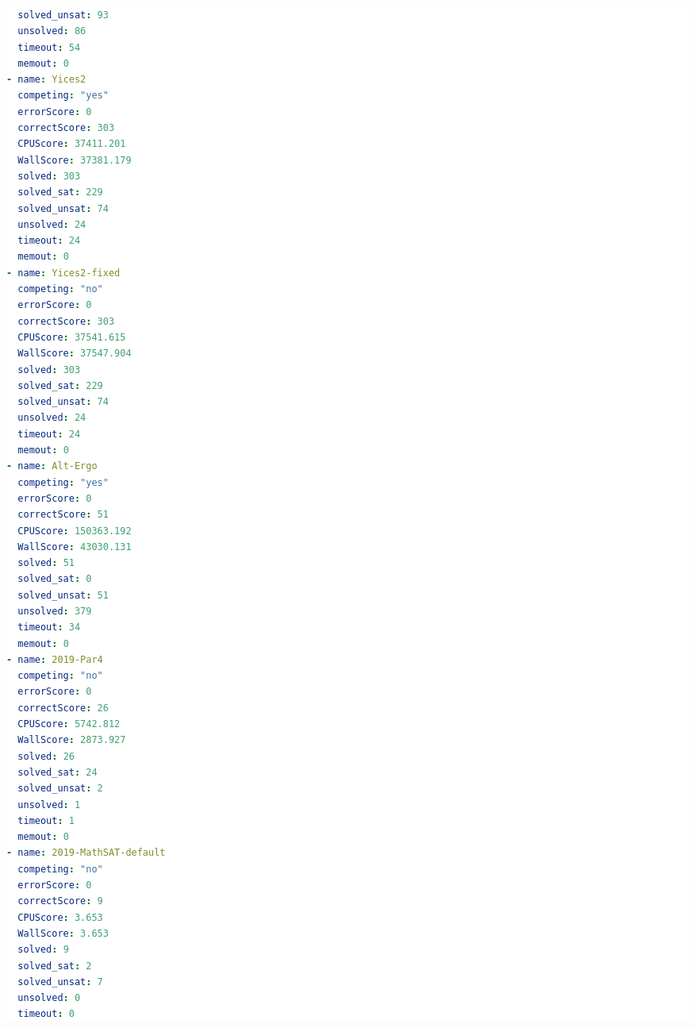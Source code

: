```yaml
  solved_unsat: 93
  unsolved: 86
  timeout: 54
  memout: 0
- name: Yices2
  competing: "yes"
  errorScore: 0
  correctScore: 303
  CPUScore: 37411.201
  WallScore: 37381.179
  solved: 303
  solved_sat: 229
  solved_unsat: 74
  unsolved: 24
  timeout: 24
  memout: 0
- name: Yices2-fixed
  competing: "no"
  errorScore: 0
  correctScore: 303
  CPUScore: 37541.615
  WallScore: 37547.904
  solved: 303
  solved_sat: 229
  solved_unsat: 74
  unsolved: 24
  timeout: 24
  memout: 0
- name: Alt-Ergo
  competing: "yes"
  errorScore: 0
  correctScore: 51
  CPUScore: 150363.192
  WallScore: 43030.131
  solved: 51
  solved_sat: 0
  solved_unsat: 51
  unsolved: 379
  timeout: 34
  memout: 0
- name: 2019-Par4
  competing: "no"
  errorScore: 0
  correctScore: 26
  CPUScore: 5742.812
  WallScore: 2873.927
  solved: 26
  solved_sat: 24
  solved_unsat: 2
  unsolved: 1
  timeout: 1
  memout: 0
- name: 2019-MathSAT-default
  competing: "no"
  errorScore: 0
  correctScore: 9
  CPUScore: 3.653
  WallScore: 3.653
  solved: 9
  solved_sat: 2
  solved_unsat: 7
  unsolved: 0
  timeout: 0
```